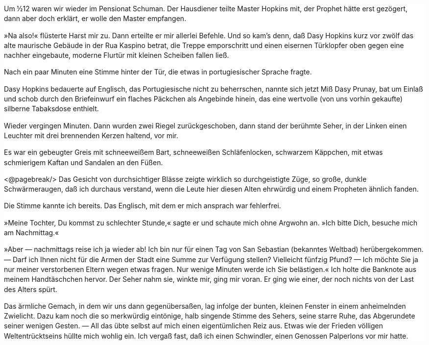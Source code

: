 
Um ½12 waren wir wieder im Pensionat Schuman. Der
Hausdiener teilte Master Hopkins mit, der Prophet hätte
erst gezögert, dann aber doch erklärt, er wolle den Master
empfangen.

»Na also!« flüsterte Harst mir zu. Dann erteilte er mir
allerlei Befehle. Und so kam’s denn, daß Dasy Hopkins kurz
vor zwölf das alte maurische Gebäude in der Rua Kaspino
betrat, die Treppe emporschritt und einen eisernen Türklopfer
oben gegen eine nachher eingebaute, moderne Flurtür mit
kleinen Scheiben fallen ließ.

Nach ein paar Minuten eine Stimme hinter der Tür, die
etwas in portugiesischer Sprache fragte.

Dasy Hopkins bedauerte auf Englisch, das Portugiesische
nicht zu beherrschen, nannte sich jetzt Miß Dasy Prunay, bat
um Einlaß und schob durch den Briefeinwurf ein flaches Päckchen
als Angebinde hinein, das eine wertvolle (von uns vorhin
gekaufte) silberne Tabaksdose enthielt.

Wieder vergingen Minuten. Dann wurden zwei Riegel
zurückgeschoben, dann stand der berühmte Seher, in der Linken
einen Leuchter mit drei brennenden Kerzen haltend, vor mir.

Es war ein gebeugter Greis mit schneeweißem Bart,
schneeweißen Schläfenlocken, schwarzem Käppchen, mit etwas
schmierigem Kaftan und Sandalen an den Füßen.

<@pagebreak/>
Das Gesicht von durchsichtiger Blässe zeigte wirklich so
durchgeistigte Züge, so große, dunkle Schwärmeraugen, daß
ich durchaus verstand, wenn die Leute hier diesen Alten ehrwürdig
und einem Propheten ähnlich fanden.

Die Stimme kannte ich bereits. Das Englisch, mit dem
er mich ansprach war fehlerfrei.

»Meine Tochter, Du kommst zu schlechter Stunde,« sagte
er und schaute mich ohne Argwohn an. »Ich bitte Dich, besuche
mich am Nachmittag.«

»Aber — nachmittags reise ich ja wieder ab! Ich bin
nur für einen Tag von San Sebastian (bekanntes Weltbad)
herübergekommen. — Darf ich Ihnen nicht für die Armen der
Stadt eine Summe zur Verfügung stellen? Vielleicht fünfzig
Pfund? — Ich möchte Sie ja nur meiner verstorbenen Eltern
wegen etwas fragen. Nur wenige Minuten werde ich Sie
belästigen.« Ich holte die Banknote aus meinem Handtäschchen
hervor. Der Seher nahm sie, winkte mir, ging mir voran.
Er ging wie einer, der noch nichts von der Last des Alters
spürt.

Das ärmliche Gemach, in dem wir uns dann gegenübersaßen,
lag infolge der bunten, kleinen Fenster in einem anheimelnden
Zwielicht. Dazu kam noch die so merkwürdig
eintönige, halb singende Stimme des Sehers, seine starre
Ruhe, das Abgerundete seiner wenigen Gesten. — All das
übte selbst auf mich einen eigentümlichen Reiz aus. Etwas
wie der Frieden völligen Weltentrücktseins hüllte mich wohlig
ein. Ich vergaß fast, daß ich einen Schwindler, einen Genossen
Palperlons vor mir hatte.
